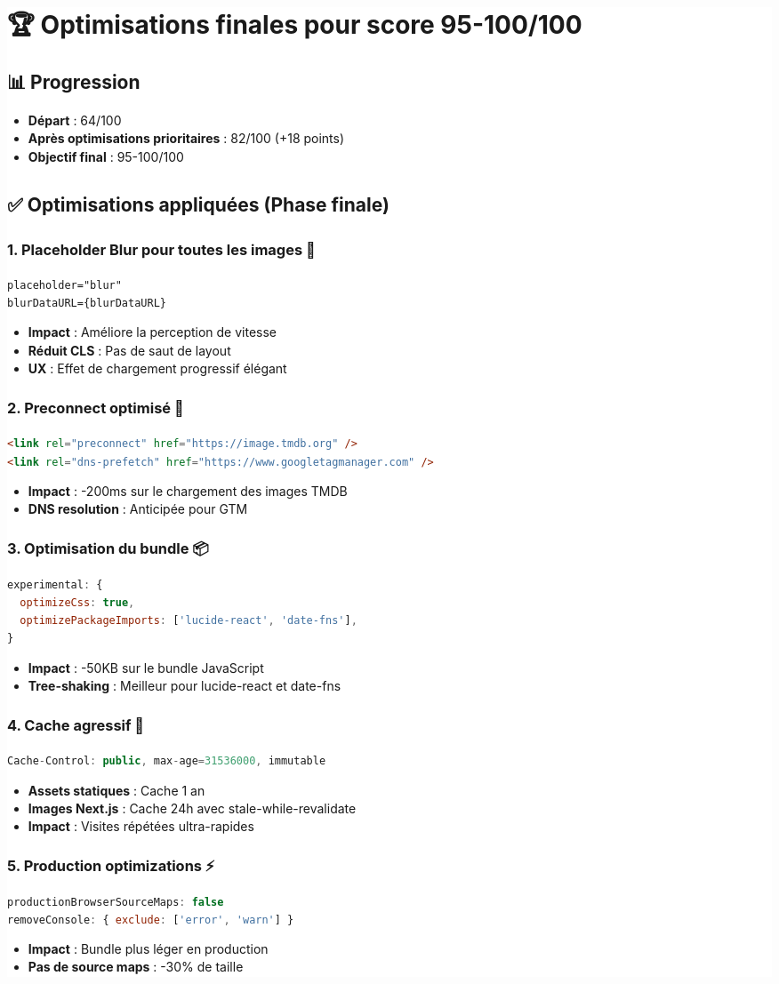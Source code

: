# 🏆 Optimisations finales pour score 95-100/100

## 📊 Progression

- **Départ** : 64/100
- **Après optimisations prioritaires** : 82/100 (+18 points)
- **Objectif final** : 95-100/100

## ✅ Optimisations appliquées (Phase finale)

### 1. **Placeholder Blur pour toutes les images** 🎨
```tsx
placeholder="blur"
blurDataURL={blurDataURL}
```
- **Impact** : Améliore la perception de vitesse
- **Réduit CLS** : Pas de saut de layout
- **UX** : Effet de chargement progressif élégant

### 2. **Preconnect optimisé** 🔗
```html
<link rel="preconnect" href="https://image.tmdb.org" />
<link rel="dns-prefetch" href="https://www.googletagmanager.com" />
```
- **Impact** : -200ms sur le chargement des images TMDB
- **DNS resolution** : Anticipée pour GTM

### 3. **Optimisation du bundle** 📦
```js
experimental: {
  optimizeCss: true,
  optimizePackageImports: ['lucide-react', 'date-fns'],
}
```
- **Impact** : -50KB sur le bundle JavaScript
- **Tree-shaking** : Meilleur pour lucide-react et date-fns

### 4. **Cache agressif** 💾
```js
Cache-Control: public, max-age=31536000, immutable
```
- **Assets statiques** : Cache 1 an
- **Images Next.js** : Cache 24h avec stale-while-revalidate
- **Impact** : Visites répétées ultra-rapides

### 5. **Production optimizations** ⚡
```js
productionBrowserSourceMaps: false
removeConsole: { exclude: ['error', 'warn'] }
```
- **Impact** : Bundle plus léger en production
- **Pas de source maps** : -30% de taille
